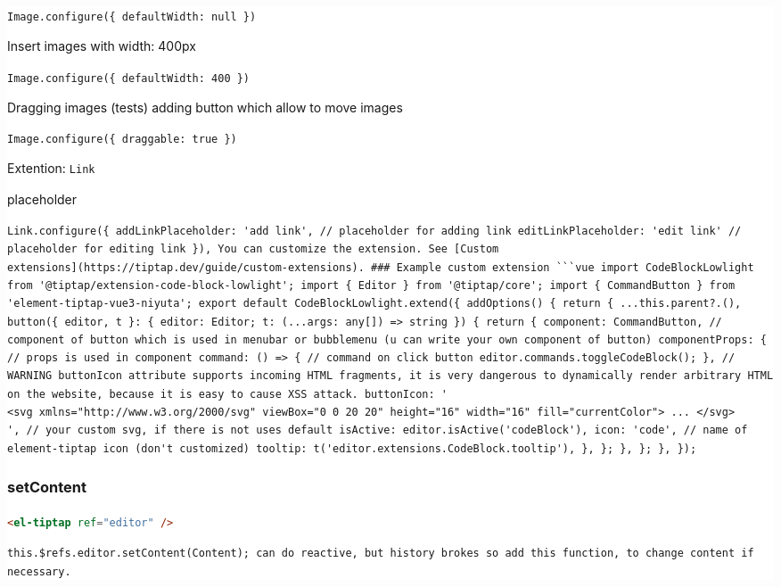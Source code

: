 ```vue
Image.configure({ defaultWidth: null })
```

Insert images with width: 400px

```vue
Image.configure({ defaultWidth: 400 })
```

Dragging images (tests)
adding button which allow to move images

```vue
Image.configure({ draggable: true })
```

Extention: `Link`

placeholder

````vue
Link.configure({ addLinkPlaceholder: 'add link', // placeholder for adding link editLinkPlaceholder: 'edit link' //
placeholder for editing link }), You can customize the extension. See [Custom
extensions](https://tiptap.dev/guide/custom-extensions). ### Example custom extension ```vue import CodeBlockLowlight
from '@tiptap/extension-code-block-lowlight'; import { Editor } from '@tiptap/core'; import { CommandButton } from
'element-tiptap-vue3-niyuta'; export default CodeBlockLowlight.extend({ addOptions() { return { ...this.parent?.(),
button({ editor, t }: { editor: Editor; t: (...args: any[]) => string }) { return { component: CommandButton, //
component of button which is used in menubar or bubblemenu (u can write your own component of button) componentProps: {
// props is used in component command: () => { // command on click button editor.commands.toggleCodeBlock(); }, //
WARNING buttonIcon attribute supports incoming HTML fragments, it is very dangerous to dynamically render arbitrary HTML
on the website, because it is easy to cause XSS attack. buttonIcon: '
<svg xmlns="http://www.w3.org/2000/svg" viewBox="0 0 20 20" height="16" width="16" fill="currentColor"> ... </svg>
', // your custom svg, if there is not uses default isActive: editor.isActive('codeBlock'), icon: 'code', // name of
element-tiptap icon (don't customized) tooltip: t('editor.extensions.CodeBlock.tooltip'), }, }; }, }; }, });
````

### setContent

```html
<el-tiptap ref="editor" />
```

```vue
this.$refs.editor.setContent(Content); can do reactive, but history brokes so add this function, to change content if
necessary.
```
